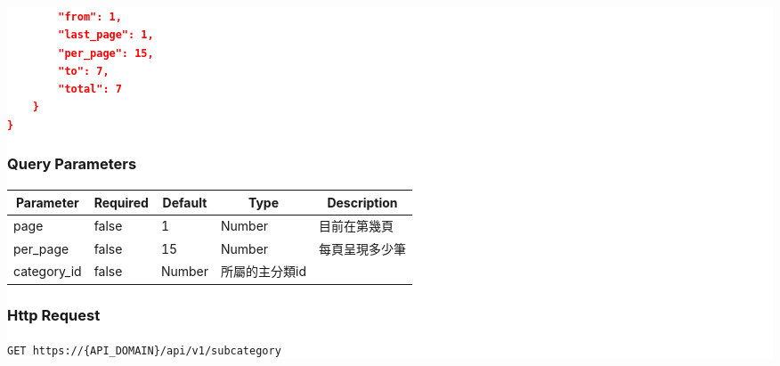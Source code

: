 ```json
        "from": 1,
        "last_page": 1,
        "per_page": 15,
        "to": 7,
        "total": 7
    }
}

```

### Query Parameters

Parameter | Required | Default | Type | Description
--------- | -------- | ------- | ---- | -----------
page | false | 1 | Number | 目前在第幾頁
per_page | false | 15 | Number | 每頁呈現多少筆
category_id | false | Number | 所屬的主分類id

### Http Request
`GET https://{API_DOMAIN}/api/v1/subcategory`

